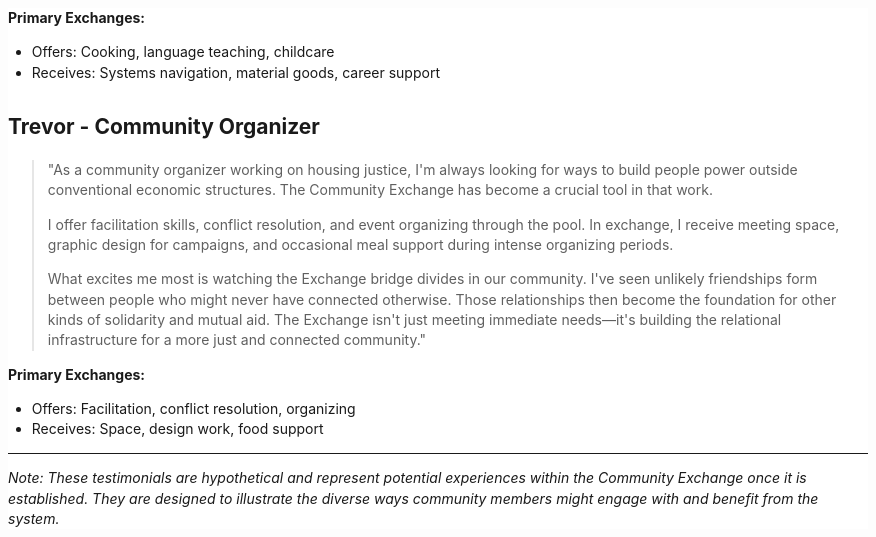 **Primary Exchanges:**
- Offers: Cooking, language teaching, childcare
- Receives: Systems navigation, material goods, career support

## Trevor - Community Organizer

> "As a community organizer working on housing justice, I'm always looking for ways to build people power outside conventional economic structures. The Community Exchange has become a crucial tool in that work.
> 
> I offer facilitation skills, conflict resolution, and event organizing through the pool. In exchange, I receive meeting space, graphic design for campaigns, and occasional meal support during intense organizing periods.
> 
> What excites me most is watching the Exchange bridge divides in our community. I've seen unlikely friendships form between people who might never have connected otherwise. Those relationships then become the foundation for other kinds of solidarity and mutual aid. The Exchange isn't just meeting immediate needs—it's building the relational infrastructure for a more just and connected community."

**Primary Exchanges:**
- Offers: Facilitation, conflict resolution, organizing
- Receives: Space, design work, food support

---

*Note: These testimonials are hypothetical and represent potential experiences within the Community Exchange once it is established. They are designed to illustrate the diverse ways community members might engage with and benefit from the system.*